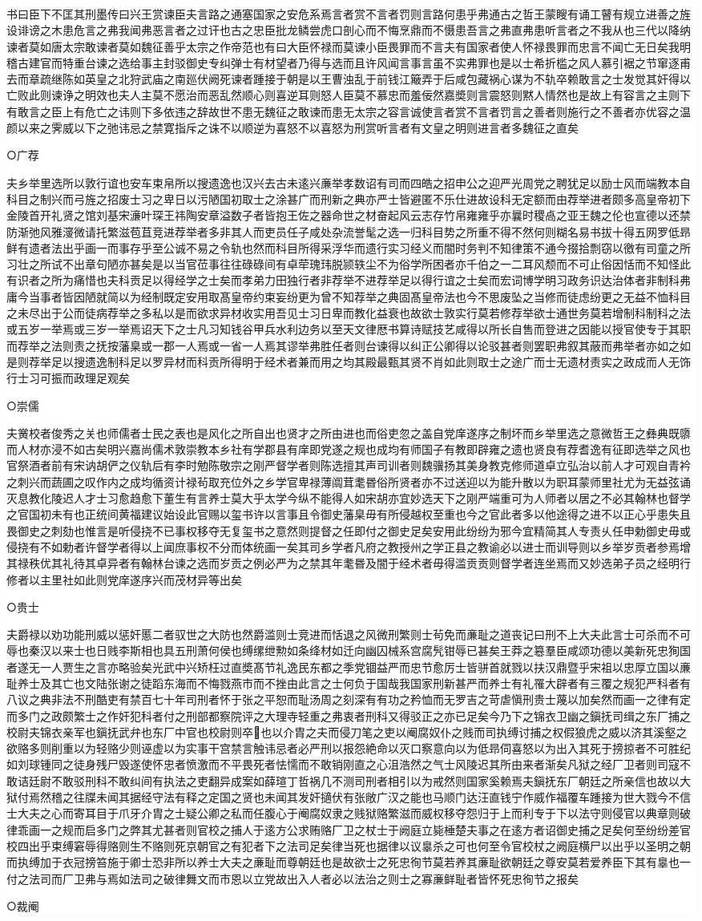 书曰臣下不匡其刑墨传曰兴王赏谏臣夫言路之通塞国家之安危系焉言者赏不言者罚则言路何患乎弗通古之哲王蒙瞍有诵工瞽有规立进善之旌设诽谤之木患危言之弗我闻弗恶言者之过讦也古之忠臣批龙鳞尝虎口剖心而不悔烹鼎而不慑患吾言之弗直弗患听言者之不我从也三代以降纳谏者莫如唐太宗敢谏者莫如魏征善乎太宗之作帝范也有曰大臣怀禄而莫谏小臣畏罪而不言夫有国家者使人怀禄畏罪而忠言不闻亡无日矣我明稽古建官而特重台谏之选给事主封驳御史专纠弹士有材望者乃得与选而且许风闻言事言虽不实弗罪也是以士希折槛之风人慕引裾之节窜逐甫去而章疏继陈如英皇之北狩武庙之南廵伏阙死谏者踵接于朝是以王曹浊乱于前钱江簸弄于后咸包藏祸心谋为不轨卒赖敢言之士发觉其奸得以亡败此则谏诤之明效也夫人主莫不愿治而恶乱然顺心则喜逆耳则怒人臣莫不慕忠而羞佞然嘉奬则言震怒则黙人情然也是故上有容言之主则下有敢言之臣上有危亡之讳则下多依违之辞故世不患无魏征之敢谏而患无太宗之容言诚使言者赏不言者罚言之善者则施行之不善者亦优容之温颜以来之霁威以下之弛讳忌之禁寛指斥之诛不以顺逆为喜怒不以喜怒为刑赏听言者有文皇之明则进言者多魏征之直矣  

○广荐  

夫乡举里选所以敦行谊也安车束帛所以搜遗逸也汉兴去古未逺兴亷举孝数诏有司而四皓之招申公之迎严光周党之聘犹足以励士风而端教本自科目之制兴而弓旌之招废士习之卑日以污陋国初取士之涂甚广而刑新之典亦严士皆避匿不乐仕进故设科无定额而由荐举进者颇多高皇帝初下金陵首开礼贤之馆刘基宋濓叶琛王祎陶安章溢数子者皆抱王佐之器命世之材奋起风云志存竹帛雍雍乎亦曩时稷卨之亚王魏之伦也宣德以还禁防渐弛风雅濅微请托繁滋苞苴竞进荐举者多非其人而吏员任子咸处杂流誉髦之选一归科目势之所重不得不然何则糊名易书拔十得五网罗低昻鲜有遗者法出乎画一而事存乎至公诚不易之令轨也然而科目所得采浮华而遗行实习经义而闇时务判不知律策不通今掇拾剽窃以徼有司童之所习壮之所试不出章句陋亦甚矣是以当官莅事往往碌碌间有卓荦瑰玮脱颕轶尘不为俗学所困者亦千伯之一二耳风颓而不可止俗因恬而不知怪此有识者之所为痛惜也夫科贡足以得经学之士矣而孝弟力田独行者非荐举不进荐举足以得行谊之士矣而宏词博学明习政务识达治体者非制科弗庸今当事者皆因陋就简以为经制既定安用取髙皇帝约束妄纷更为曾不知荐举之典固髙皇帝法也今不思废坠之当修而徒虑纷更之无益不恤科目之未尽出于公而徒病荐举之多私以是而欲求异材收实用吾见士习日卑而教化益衰也故欲士敦实行莫若修荐举欲士通世务莫若增制科制科之法或五岁一举焉或三岁一举焉诏天下之士凡习知钱谷甲兵水利边务以至天文律厯书算诗赋技艺咸得以所长自售而登进之因能以授官使专于其职而荐举之法则责之抚按藩臬或一郡一人焉或一省一人焉其谬举弗胜任者则台谏得以纠正公卿得以论驳甚者则罢职弗叙其蔽而弗举者亦如之如是则荐举足以搜遗逸制科足以罗异材而科贡所得明于经术者兼而用之均其殿最甄其贤不肖如此则取士之途广而士无遗材责实之政成而人无饰行士习可振而政理足观矣  

○崇儒  

夫黉校者俊秀之关也师儒者士民之表也是风化之所自出也贤才之所由进也而俗吏忽之盖自党庠遂序之制坏而乡举里选之意微哲王之彝典既隳而人材亦浸不如古矣明兴嘉尚儒术敦崇教本乡社有学郡县有庠即党遂之规也成均有师国子有教即辟雍之遗也贤良有荐耆逸有征即选举之风也官祭酒者前有宋讷胡俨之仪轨后有李时勉陈敬宗之刚严督学者则陈选擅其声司训者则魏骥扬其美身教克修师道卓立弘治以前人才可观自青衿之刺兴而蔬圃之叹作内之成均循资计禄茍取充位外之乡学官卑禄薄阘茸耄昬俗所贤者亦不过送迎以为能升散以为职耳蒙师里社尤为无益弦诵灭息教化陵迟人才士习愈趋愈下董生有言养士莫大乎太学今纵不能得人如宋胡亦宜妙选天下之刚严端重可为人师者以居之不必其翰林也督学之官国初未有也正统间黄福建议始设此官赐以玺书许以言事且令御史藩臬毋有所侵越权至重也今之官此者多以他途得之进不以正心乎患失且畏御史之刺劾也惟言是听侵挠不已事权移夺无复玺书之意然则提督之任即付之御史足矣安用此纷纷为邪今宜精简其人专责乆任申勅御史毋或侵挠有不如勅者许督学者得以上闻庶事权不分而体统画一矣其司乡学者凡府之教授州之学正县之教谕必以进士而训导则以乡举岁贡者参焉增其禄秩优其礼待其卓异者有翰林台谏之选而岁贡之例必严为之禁其年耄昬及闇于经术者毋得滥贡贡则督学者连坐焉而又妙选弟子员之经明行修者以主里社如此则党庠遂序兴而茂材异等出矣  

○贵士  

夫爵禄以劝功能刑威以惩奸慝二者驭世之大防也然爵滥则士竞进而恬退之风微刑繁则士茍免而亷耻之道丧记曰刑不上大夫此言士可杀而不可辱也秦汉以来士也日贱李斯相也具五刑萧何侯也缚缧绁勲如条绛材如迁向幽囚械系宫腐髠钳辱已甚矣王莽之簒羣臣咸颂功德以美新死忠狥国者遂无一人贾生之言亦略验矣光武中兴矫枉过直奬髙节礼逸民东都之季党锢益严而忠节愈厉士皆骈首就戮以扶汉鼎暨乎宋祖以忠厚立国以亷耻养士及其亡也文陆张谢之徒蹈东海而不悔戮燕市而不挫由此言之士何负于国哉我国家刑新甚严而养士有礼罹大辟者有三覆之规犯严科者有八议之典非法不刑酷吏有禁百七十年司刑者怀于张之平恕而耻汤周之刻深有有功之矜恤而无罗吉之苛虐愼刑贵士蔑以加矣然而画一之律有定而多门之政颇繁士之作奸犯科者付之刑部都察院评之大理寺轻重之弗衷者刑科又得驳正之亦已足矣今乃下之锦衣卫幽之鎭抚司缉之东厂捕之校尉夫锦衣亲军也鎭抚武弁也东厂中官也校尉则卒也以介胄之夫而侵刀笔之吏以阉腐奴仆之贱而司执缚讨捕之权假狼虎之威以济其溪壑之欲赂多则削重以为轻赂少则诬虚以为实事干宫禁言触讳忌者必严刑以报怨絶命以灭口察意向以为低昻伺喜怒以为出入其死于搒掠者不可胜纪如刘球锺同之徒身残尸毁遂使怀忠者愤激而不平畏死者怯懦而不敢销刚直之心沮浩然之气士风陵迟其所由来者渐矣凡狱之经厂卫者则司寇不敢诘廷尉不敢驳刑科不敢纠间有执法之吏翻异成案如薛瑄丁哲祸几不测司刑者相引以为戒然则国家奚赖焉夫鎭抚东厂朝廷之所亲信也故以大狱付焉然稽之往牒未闻其据经守法有释之定国之贤也未闻其发奸擿伏有张敞广汉之能也马顺门达汪直钱宁作威作福覆车踵接为世大戮今不信士大夫之心而寄耳目于爪牙介胄之士疑公卿之私而任腹心于阉腐奴隶之贱狱赂繁滋而威权移夺怨归于上而利专于下以法守则侵官以典章则破律乖画一之规而启多门之弊其尤甚者则官校之捕人于逺方公求贿赂厂卫之杖士于阙庭立毙棰楚夫事之在逺方者诏御史捕之足矣何至纷纷差官校四出乎束缚窘辱得赂则生不赂则死京朝官之有犯者下之法司足矣律当死也据律以议辠杀之可也何至令官校杖之阙庭横尸以出乎以圣明之朝而执缚加于衣冠搒笞施于卿士恐非所以养士大夫之亷耻而尊朝廷也是故欲士之死忠徇节莫若养其亷耻欲朝廷之尊安莫若爱养臣下其有辠也一付之法司而厂卫弗与焉如法司之破律舞文而市恩以立党故出入人者必以法治之则士之寡亷鲜耻者皆怀死忠徇节之报矣  

○裁阉  

